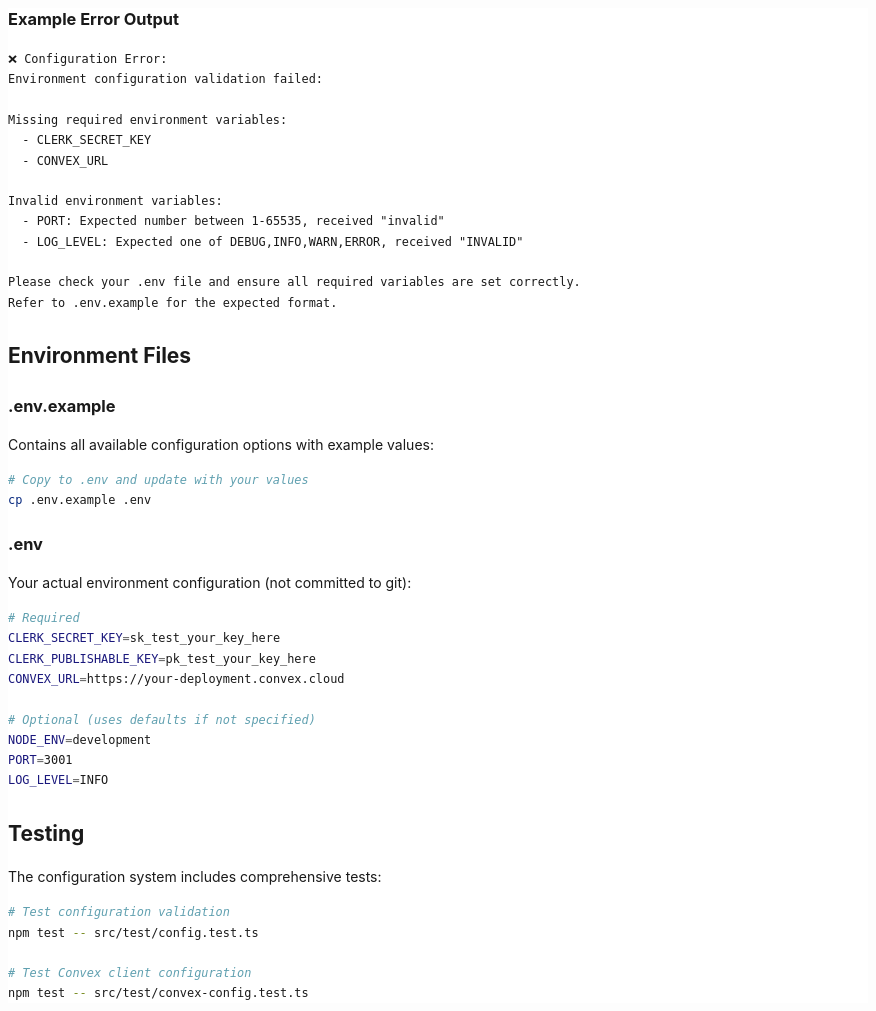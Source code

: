 ### Example Error Output

```
❌ Configuration Error:
Environment configuration validation failed:

Missing required environment variables:
  - CLERK_SECRET_KEY
  - CONVEX_URL

Invalid environment variables:
  - PORT: Expected number between 1-65535, received "invalid"
  - LOG_LEVEL: Expected one of DEBUG,INFO,WARN,ERROR, received "INVALID"

Please check your .env file and ensure all required variables are set correctly.
Refer to .env.example for the expected format.
```

## Environment Files

### .env.example

Contains all available configuration options with example values:

```bash
# Copy to .env and update with your values
cp .env.example .env
```

### .env

Your actual environment configuration (not committed to git):

```bash
# Required
CLERK_SECRET_KEY=sk_test_your_key_here
CLERK_PUBLISHABLE_KEY=pk_test_your_key_here
CONVEX_URL=https://your-deployment.convex.cloud

# Optional (uses defaults if not specified)
NODE_ENV=development
PORT=3001
LOG_LEVEL=INFO
```

## Testing

The configuration system includes comprehensive tests:

```bash
# Test configuration validation
npm test -- src/test/config.test.ts

# Test Convex client configuration
npm test -- src/test/convex-config.test.ts
```
